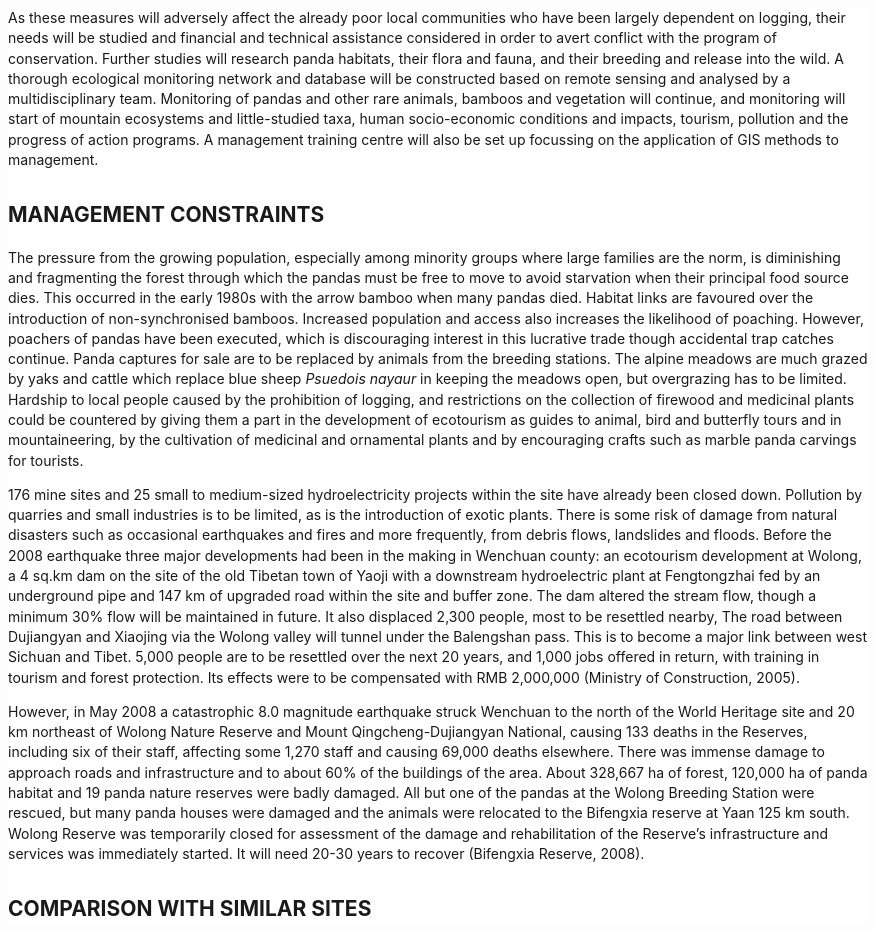 As these measures will adversely affect the already poor local communities who have been largely dependent on logging, their needs will be studied and financial and technical assistance considered in order to avert conflict with the program of conservation. Further studies will research panda habitats, their flora and fauna, and their breeding and release into the wild. A thorough ecological monitoring network and database will be constructed based on remote sensing and analysed by a multidisciplinary team. Monitoring of pandas and other rare animals, bamboos and vegetation will continue, and monitoring will start of mountain ecosystems and little-studied taxa, human socio-economic conditions and impacts, tourism, pollution and the progress of action programs. A management training centre will also be set up focussing on the application of GIS methods to management.

MANAGEMENT CONSTRAINTS
----------------------

The pressure from the growing population, especially among minority groups where large families are the norm, is diminishing and fragmenting the forest through which the pandas must be free to move to avoid starvation when their principal food source dies. This occurred in the early 1980s with the arrow bamboo when many pandas died. Habitat links are favoured over the introduction of non-synchronised bamboos. Increased population and access also increases the likelihood of poaching. However, poachers of pandas have been executed, which is discouraging interest in this lucrative trade though accidental trap catches continue. Panda captures for sale are to be replaced by animals from the breeding stations. The alpine meadows are much grazed by yaks and cattle which replace blue sheep *Psuedois nayaur* in keeping the meadows open, but overgrazing has to be limited. Hardship to local people caused by the prohibition of logging, and restrictions on the collection of firewood and medicinal plants could be countered by giving them a part in the development of ecotourism as guides to animal, bird and butterfly tours and in mountaineering, by the cultivation of medicinal and ornamental plants and by encouraging crafts such as marble panda carvings for tourists.

176 mine sites and 25 small to medium-sized hydroelectricity projects within the site have already been closed down. Pollution by quarries and small industries is to be limited, as is the introduction of exotic plants. There is some risk of damage from natural disasters such as occasional earthquakes and fires and more frequently, from debris flows, landslides and floods. Before the 2008 earthquake three major developments had been in the making in Wenchuan county: an ecotourism development at Wolong, a 4 sq.km dam on the site of the old Tibetan town of Yaoji with a downstream hydroelectric plant at Fengtongzhai fed by an underground pipe and 147 km of upgraded road within the site and buffer zone. The dam altered the stream flow, though a minimum 30% flow will be maintained in future. It also displaced 2,300 people, most to be resettled nearby, The road between Dujiangyan and Xiaojing via the Wolong valley will tunnel under the Balengshan pass. This is to become a major link between west Sichuan and Tibet. 5,000 people are to be resettled over the next 20 years, and 1,000 jobs offered in return, with training in tourism and forest protection. Its effects were to be compensated with RMB 2,000,000 (Ministry of Construction, 2005).

However, in May 2008 a catastrophic 8.0 magnitude earthquake struck Wenchuan to the north of the World Heritage site and 20 km northeast of Wolong Nature Reserve and Mount Qingcheng-Dujiangyan National, causing 133 deaths in the Reserves, including six of their staff, affecting some 1,270 staff and causing 69,000 deaths elsewhere. There was immense damage to approach roads and infrastructure and to about 60% of the buildings of the area. About 328,667 ha of forest, 120,000 ha of panda habitat and 19 panda nature reserves were badly damaged. All but one of the pandas at the Wolong Breeding Station were rescued, but many panda houses were damaged and the animals were relocated to the Bifengxia reserve at Yaan 125 km south. Wolong Reserve was temporarily closed for assessment of the damage and rehabilitation of the Reserve’s infrastructure and services was immediately started. It will need 20-30 years to recover (Bifengxia Reserve, 2008).

COMPARISON WITH SIMILAR SITES
-----------------------------
